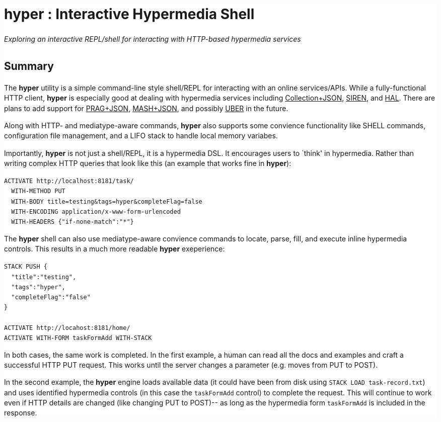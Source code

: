 


# **hyper** : Interactive Hypermedia Shell

_Exploring an interactive REPL/shell for interacting with HTTP-based hypermedia services_

## Summary
The **hyper** utility is a simple command-line style shell/REPL for interacting with an online services/APIs. While a fully-functional HTTP client, **hyper** is especially good at dealing with hypermedia services including [Collection+JSON](http://amundsen.com/media-types/collection/), [SIREN](https://github.com/kevinswiber/siren), and [HAL](https://datatracker.ietf.org/doc/html/draft-kelly-json-hal-08). There are plans to add support for [PRAG+JSON](https://mamund.github.io/prag-json/), [MASH+JSON](https://mamund.github.io/mash-json), and possibly [UBER](http://uberhypermedia.com/) in the future. 

Along with HTTP- and mediatype-aware commands, **hyper** also supports some convience functionality like SHELL commands, configuration file management, and a LIFO stack to handle local memory variabes. 

Importantly, **hyper** is not just a shell/REPL, it is a hypermedia DSL. It encourages users to `think' in hypermedia. Rather than writing complex HTTP queries that look like this (an example that works fine in **hyper**):

```
ACTIVATE http://localhost:8181/task/
  WITH-METHOD PUT
  WITH-BODY title=testing&tags=hyper&completeFlag=false 
  WITH-ENCODING application/x-www-form-urlencoded
  WITH-HEADERS {"if-none-match":"*"}
```

The **hyper** shell can also use mediatype-aware convience commands to locate, parse, fill, and execute inline hypermedia controls. This results in a much more readable **hyper** exeperience:

```
STACK PUSH {
  "title":"testing",
  "tags":"hyper",
  "completeFlag":"false"
}

ACTIVATE http://locahost:8181/home/
ACTIVATE WITH-FORM taskFormAdd WITH-STACK 
```

In both cases, the same work is completed. In the first example, a human can read all the docs and examples and craft a successful HTTP PUT request. This works until the server changes a parameter (e.g. moves from PUT to POST).

In the second example, the **hyper** engine loads available data (it could have been from disk using `STACK LOAD task-record.txt`) and uses identified hypermedia controls (in this case the `taskFormAdd` control) to complete the request. This will continue to work even if HTTP details are changed  (like changing PUT to POST)-- as long as the hypermedia form `taskFormAdd` is included in the response.
